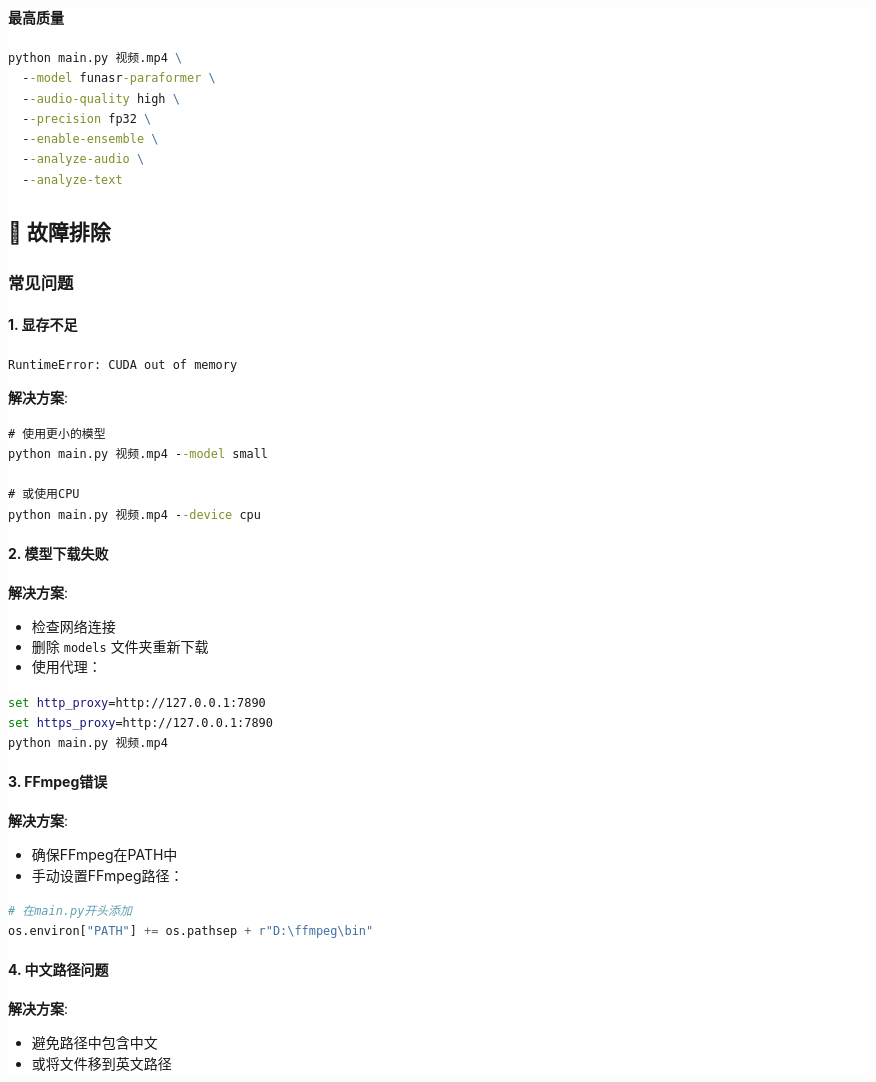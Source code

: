 #### 最高质量
```cmd
python main.py 视频.mp4 \
  --model funasr-paraformer \
  --audio-quality high \
  --precision fp32 \
  --enable-ensemble \
  --analyze-audio \
  --analyze-text
```

## 🐛 故障排除

### 常见问题

#### 1. 显存不足
```
RuntimeError: CUDA out of memory
```
**解决方案**:
```cmd
# 使用更小的模型
python main.py 视频.mp4 --model small

# 或使用CPU
python main.py 视频.mp4 --device cpu
```

#### 2. 模型下载失败
**解决方案**:
- 检查网络连接
- 删除 `models` 文件夹重新下载
- 使用代理：
```cmd
set http_proxy=http://127.0.0.1:7890
set https_proxy=http://127.0.0.1:7890
python main.py 视频.mp4
```

#### 3. FFmpeg错误
**解决方案**:
- 确保FFmpeg在PATH中
- 手动设置FFmpeg路径：
```python
# 在main.py开头添加
os.environ["PATH"] += os.pathsep + r"D:\ffmpeg\bin"
```

#### 4. 中文路径问题
**解决方案**:
- 避免路径中包含中文
- 或将文件移到英文路径
